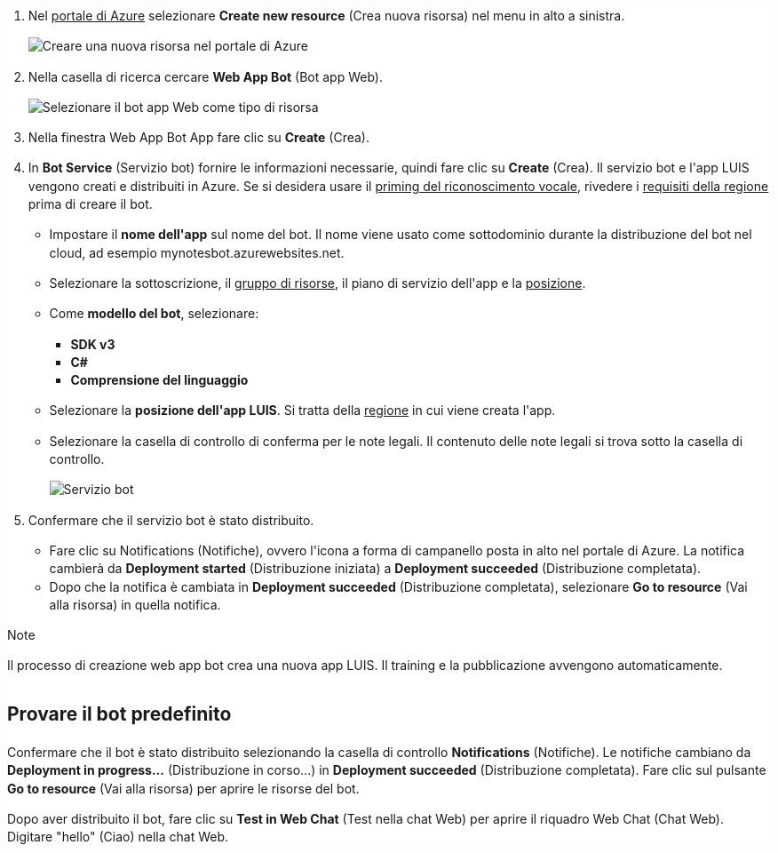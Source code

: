 1. Nel [portale di Azure](https://portal.azure.com) selezionare **Create new resource** (Crea nuova risorsa) nel menu in alto a sinistra.

    ![Creare una nuova risorsa nel portale di Azure](./media/luis-tutorial-cscharp-web-bot/bot-service-creation.png)

2. Nella casella di ricerca cercare **Web App Bot** (Bot app Web). 

    ![Selezionare il bot app Web come tipo di risorsa](./media/luis-tutorial-cscharp-web-bot/bot-service-selection.png)

3. Nella finestra Web App Bot App fare clic su **Create** (Crea).

4. In **Bot Service** (Servizio bot) fornire le informazioni necessarie, quindi fare clic su **Create** (Crea). Il servizio bot e l'app LUIS vengono creati e distribuiti in Azure. Se si desidera usare il [priming del riconoscimento vocale](https://docs.microsoft.com/bot-framework/bot-service-manage-speech-priming), rivedere i [requisiti della regione](troubleshooting.md#what-luis-regions-support-bot-framework-speech-priming) prima di creare il bot. 
   * Impostare il **nome dell'app** sul nome del bot. Il nome viene usato come sottodominio durante la distribuzione del bot nel cloud, ad esempio mynotesbot.azurewebsites.net. 
   * Selezionare la sottoscrizione, il [gruppo di risorse](https://docs.microsoft.com/azure/azure-resource-manager/resource-group-overview), il piano di servizio dell'app e la [posizione](https://azure.microsoft.com/regions/).
   * Come **modello del bot**, selezionare:
       * **SDK v3**
       * **C#**
       * **Comprensione del linguaggio**
   * Selezionare la **posizione dell'app LUIS**. Si tratta della [regione](luis-reference-regions.md) in cui viene creata l'app.
   * Selezionare la casella di controllo di conferma per le note legali. Il contenuto delle note legali si trova sotto la casella di controllo.

     ![Servizio bot](./media/luis-tutorial-cscharp-web-bot/bot-service-setting-callout-template.png)


5. Confermare che il servizio bot è stato distribuito.
    * Fare clic su Notifications (Notifiche), ovvero l'icona a forma di campanello posta in alto nel portale di Azure. La notifica cambierà da **Deployment started** (Distribuzione iniziata) a **Deployment succeeded** (Distribuzione completata).
    * Dopo che la notifica è cambiata in **Deployment succeeded** (Distribuzione completata), selezionare **Go to resource** (Vai alla risorsa) in quella notifica.

> [!Note]
> Il processo di creazione web app bot crea una nuova app LUIS. Il training e la pubblicazione avvengono automaticamente. 

## <a name="try-the-default-bot"></a>Provare il bot predefinito

Confermare che il bot è stato distribuito selezionando la casella di controllo **Notifications** (Notifiche). Le notifiche cambiano da **Deployment in progress...** (Distribuzione in corso...) in **Deployment succeeded** (Distribuzione completata). Fare clic sul pulsante **Go to resource** (Vai alla risorsa) per aprire le risorse del bot.

Dopo aver distribuito il bot, fare clic su **Test in Web Chat** (Test nella chat Web) per aprire il riquadro Web Chat (Chat Web). Digitare "hello" (Ciao) nella chat Web.
